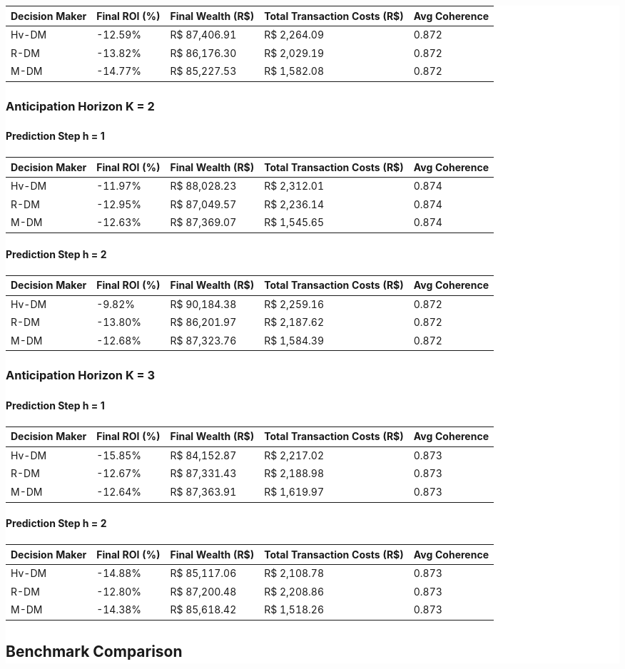 | Decision Maker | Final ROI (%) | Final Wealth (R$) | Total Transaction Costs (R$) | Avg Coherence |
|----------------|---------------|-------------------|------------------------------|---------------|
| Hv-DM | -12.59% | R$ 87,406.91 | R$ 2,264.09 | 0.872 |
| R-DM | -13.82% | R$ 86,176.30 | R$ 2,029.19 | 0.872 |
| M-DM | -14.77% | R$ 85,227.53 | R$ 1,582.08 | 0.872 |

### Anticipation Horizon K = 2

#### Prediction Step h = 1

| Decision Maker | Final ROI (%) | Final Wealth (R$) | Total Transaction Costs (R$) | Avg Coherence |
|----------------|---------------|-------------------|------------------------------|---------------|
| Hv-DM | -11.97% | R$ 88,028.23 | R$ 2,312.01 | 0.874 |
| R-DM | -12.95% | R$ 87,049.57 | R$ 2,236.14 | 0.874 |
| M-DM | -12.63% | R$ 87,369.07 | R$ 1,545.65 | 0.874 |

#### Prediction Step h = 2

| Decision Maker | Final ROI (%) | Final Wealth (R$) | Total Transaction Costs (R$) | Avg Coherence |
|----------------|---------------|-------------------|------------------------------|---------------|
| Hv-DM | -9.82% | R$ 90,184.38 | R$ 2,259.16 | 0.872 |
| R-DM | -13.80% | R$ 86,201.97 | R$ 2,187.62 | 0.872 |
| M-DM | -12.68% | R$ 87,323.76 | R$ 1,584.39 | 0.872 |

### Anticipation Horizon K = 3

#### Prediction Step h = 1

| Decision Maker | Final ROI (%) | Final Wealth (R$) | Total Transaction Costs (R$) | Avg Coherence |
|----------------|---------------|-------------------|------------------------------|---------------|
| Hv-DM | -15.85% | R$ 84,152.87 | R$ 2,217.02 | 0.873 |
| R-DM | -12.67% | R$ 87,331.43 | R$ 2,188.98 | 0.873 |
| M-DM | -12.64% | R$ 87,363.91 | R$ 1,619.97 | 0.873 |

#### Prediction Step h = 2

| Decision Maker | Final ROI (%) | Final Wealth (R$) | Total Transaction Costs (R$) | Avg Coherence |
|----------------|---------------|-------------------|------------------------------|---------------|
| Hv-DM | -14.88% | R$ 85,117.06 | R$ 2,108.78 | 0.873 |
| R-DM | -12.80% | R$ 87,200.48 | R$ 2,208.86 | 0.873 |
| M-DM | -14.38% | R$ 85,618.42 | R$ 1,518.26 | 0.873 |

## Benchmark Comparison
